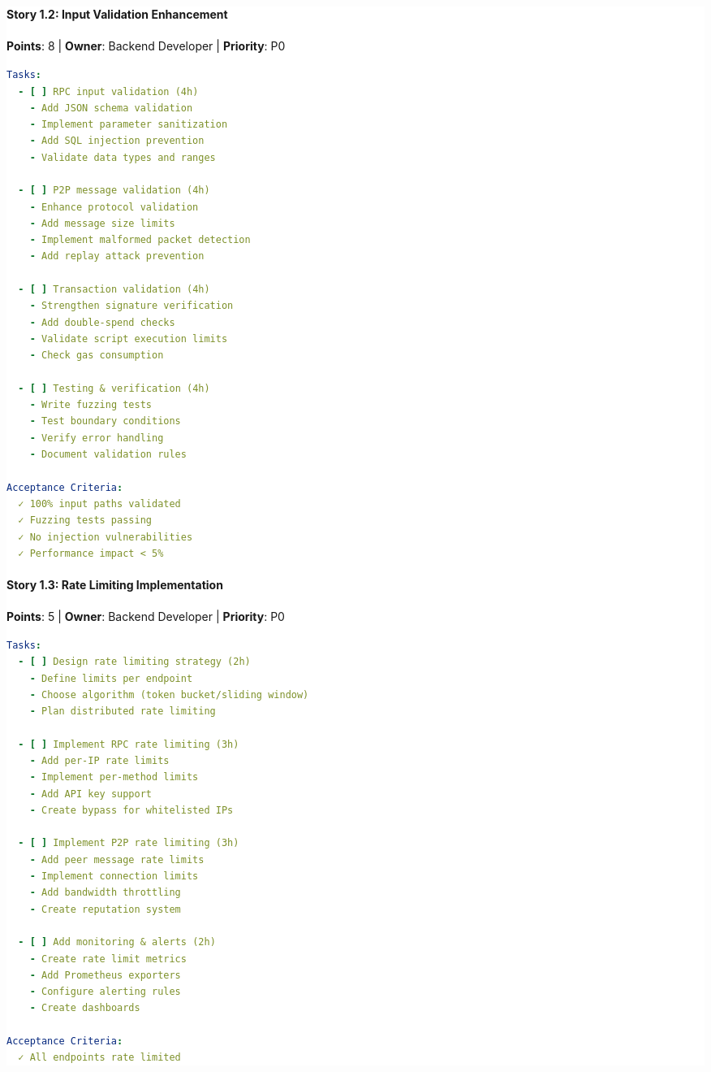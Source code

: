 #### Story 1.2: Input Validation Enhancement
**Points**: 8 | **Owner**: Backend Developer | **Priority**: P0
```yaml
Tasks:
  - [ ] RPC input validation (4h)
    - Add JSON schema validation
    - Implement parameter sanitization
    - Add SQL injection prevention
    - Validate data types and ranges
    
  - [ ] P2P message validation (4h)
    - Enhance protocol validation
    - Add message size limits
    - Implement malformed packet detection
    - Add replay attack prevention
    
  - [ ] Transaction validation (4h)
    - Strengthen signature verification
    - Add double-spend checks
    - Validate script execution limits
    - Check gas consumption

  - [ ] Testing & verification (4h)
    - Write fuzzing tests
    - Test boundary conditions
    - Verify error handling
    - Document validation rules

Acceptance Criteria:
  ✓ 100% input paths validated
  ✓ Fuzzing tests passing
  ✓ No injection vulnerabilities
  ✓ Performance impact < 5%
```

#### Story 1.3: Rate Limiting Implementation
**Points**: 5 | **Owner**: Backend Developer | **Priority**: P0
```yaml
Tasks:
  - [ ] Design rate limiting strategy (2h)
    - Define limits per endpoint
    - Choose algorithm (token bucket/sliding window)
    - Plan distributed rate limiting
    
  - [ ] Implement RPC rate limiting (3h)
    - Add per-IP rate limits
    - Implement per-method limits
    - Add API key support
    - Create bypass for whitelisted IPs
    
  - [ ] Implement P2P rate limiting (3h)
    - Add peer message rate limits
    - Implement connection limits
    - Add bandwidth throttling
    - Create reputation system
    
  - [ ] Add monitoring & alerts (2h)
    - Create rate limit metrics
    - Add Prometheus exporters
    - Configure alerting rules
    - Create dashboards

Acceptance Criteria:
  ✓ All endpoints rate limited
```